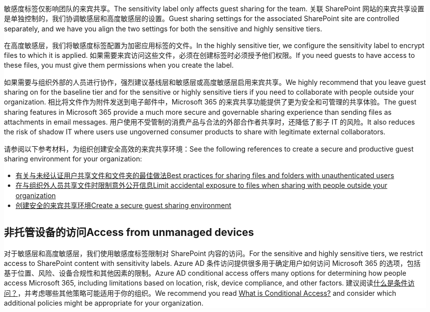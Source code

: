 <span data-ttu-id="67946-199">敏感度标签仅影响团队的来宾共享。</span><span class="sxs-lookup"><span data-stu-id="67946-199">The sensitivity label only affects guest sharing for the team.</span></span> <span data-ttu-id="67946-200">关联 SharePoint 网站的来宾共享设置是单独控制的，我们协调敏感层和高度敏感层的设置。</span><span class="sxs-lookup"><span data-stu-id="67946-200">Guest sharing settings for the associated SharePoint site are controlled separately, and we have you align the two settings for both the sensitive and highly sensitive tiers.</span></span>

<span data-ttu-id="67946-201">在高度敏感层，我们将敏感度标签配置为加密应用标签的文件。</span><span class="sxs-lookup"><span data-stu-id="67946-201">In the highly sensitive tier, we configure the sensitivity label to encrypt files to which it is applied.</span></span> <span data-ttu-id="67946-202">如果需要来宾访问这些文件，必须在创建标签时必须授予他们权限。</span><span class="sxs-lookup"><span data-stu-id="67946-202">If you need guests to have access to these files, you must give them permissions when you create the label.</span></span>

<span data-ttu-id="67946-203">如果需要与组织外部的人员进行协作，强烈建议基线层和敏感层或高度敏感层启用来宾共享。</span><span class="sxs-lookup"><span data-stu-id="67946-203">We highly recommend that you leave guest sharing on for the baseline tier and for the sensitive or highly sensitive tiers if you need to collaborate with people outside your organization.</span></span> <span data-ttu-id="67946-204">相比将文件作为附件发送到电子邮件中，Microsoft 365 的来宾共享功能提供了更为安全和可管理的共享体验。</span><span class="sxs-lookup"><span data-stu-id="67946-204">The guest sharing features in Microsoft 365 provide a much more secure and governable sharing experience than sending files as attachments in email messages.</span></span> <span data-ttu-id="67946-205">用户使用不受管制的消费产品与合法的外部合作者共享时，还降低了影子 IT 的风险。</span><span class="sxs-lookup"><span data-stu-id="67946-205">It also reduces the risk of shadow IT where users use ungoverned consumer products to share with legitimate external collaborators.</span></span>

<span data-ttu-id="67946-206">请参阅以下参考材料，为组织创建安全高效的来宾共享环境：</span><span class="sxs-lookup"><span data-stu-id="67946-206">See the following references to create a secure and productive guest sharing environment for your organization:</span></span>

- [<span data-ttu-id="67946-207">有关与未经认证用户共享文件和文件夹的最佳做法</span><span class="sxs-lookup"><span data-stu-id="67946-207">Best practices for sharing files and folders with unauthenticated users</span></span>](best-practices-anonymous-sharing.md)
- [<span data-ttu-id="67946-208">在与组织外人员共享文件时限制意外公开信息</span><span class="sxs-lookup"><span data-stu-id="67946-208">Limit accidental exposure to files when sharing with people outside your organization</span></span>](share-limit-accidental-exposure.md)
- [<span data-ttu-id="67946-209">创建安全的来宾共享环境</span><span class="sxs-lookup"><span data-stu-id="67946-209">Create a secure guest sharing environment</span></span>](create-secure-guest-sharing-environment.md)

## <a name="access-from-unmanaged-devices"></a><span data-ttu-id="67946-210">非托管设备的访问</span><span class="sxs-lookup"><span data-stu-id="67946-210">Access from unmanaged devices</span></span>

<span data-ttu-id="67946-211">对于敏感层和高度敏感层，我们使用敏感度标签限制对 SharePoint 内容的访问。</span><span class="sxs-lookup"><span data-stu-id="67946-211">For the sensitive and highly sensitive tiers, we restrict access to SharePoint content with sensitivity labels.</span></span> <span data-ttu-id="67946-212">Azure AD 条件访问提供很多用于确定用户如何访问 Microsoft 365 的选项，包括基于位置、风险、设备合规性和其他因素的限制。</span><span class="sxs-lookup"><span data-stu-id="67946-212">Azure AD conditional access offers many options for determining how people access Microsoft 365, including limitations based on location, risk, device compliance, and other factors.</span></span> <span data-ttu-id="67946-213">建议阅读[什么是条件访问？](https://docs.microsoft.com/azure/active-directory/conditional-access/overview)，并考虑哪些其他策略可能适用于你的组织。</span><span class="sxs-lookup"><span data-stu-id="67946-213">We recommend you read [What is Conditional Access?](https://docs.microsoft.com/azure/active-directory/conditional-access/overview) and consider which additional policies might be appropriate for your organization.</span></span>
